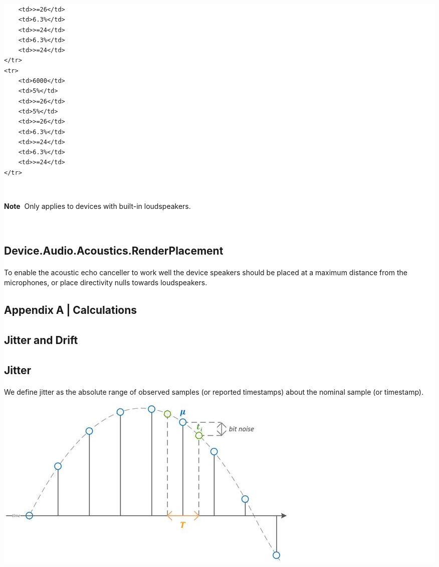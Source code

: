         <td>>=26</td>
        <td>6.3%</td>
        <td>>=24</td>
        <td>6.3%</td>
        <td>>=24</td>
    </tr>
    <tr>
        <td>6000</td>
        <td>5%</td>
        <td>>=26</td>
        <td>5%</td>
        <td>>=26</td>
        <td>6.3%</td>
        <td>>=24</td>
        <td>6.3%</td>
        <td>>=24</td>
    </tr>
</table> 
 

**Note**  Only applies to devices with built-in loudspeakers.

 

## <a href="" id="device-audio-acoustics-renderplacement"></a>Device.Audio.Acoustics.RenderPlacement


To enable the acoustic echo canceller to work well the device speakers should be placed at a maximum distance from the microphones, or place directivity nulls towards loudspeakers.

## <a href="" id="appendix-a-calculations"></a>Appendix A | Calculations


## Jitter and Drift


## Jitter


We define jitter as the absolute range of observed samples (or reported timestamps) about the nominal sample (or timestamp).

![](../images/spd-recommend-020.jpg)
